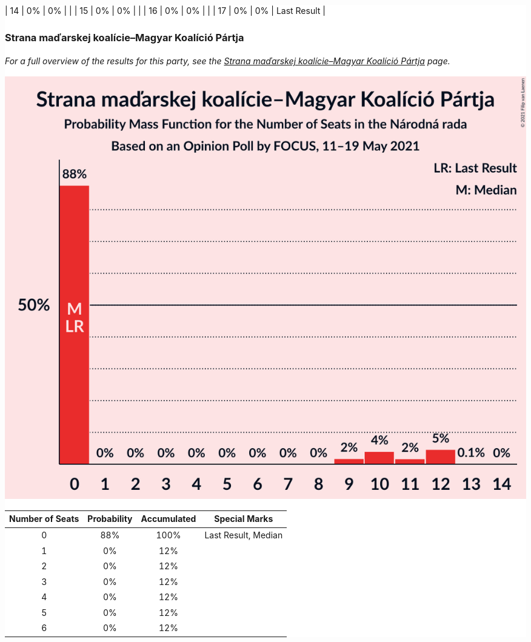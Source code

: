 | 14 | 0% | 0% |  |
| 15 | 0% | 0% |  |
| 16 | 0% | 0% |  |
| 17 | 0% | 0% | Last Result |

### Strana maďarskej koalície–Magyar Koalíció Pártja

*For a full overview of the results for this party, see the [Strana maďarskej koalície–Magyar Koalíció Pártja](party-stranamaďarskejkoalície–magyarkoalíciópártja.html) page.*

![Graph with seats probability mass function not yet produced](2021-05-19-FOCUS-seats-pmf-stranamaďarskejkoalície–magyarkoalíciópártja.png "Seats Probability Mass Function")

| Number of Seats | Probability | Accumulated | Special Marks |
|:---------------:|:-----------:|:-----------:|:-------------:|
| 0 | 88% | 100% | Last Result, Median |
| 1 | 0% | 12% |  |
| 2 | 0% | 12% |  |
| 3 | 0% | 12% |  |
| 4 | 0% | 12% |  |
| 5 | 0% | 12% |  |
| 6 | 0% | 12% |  |